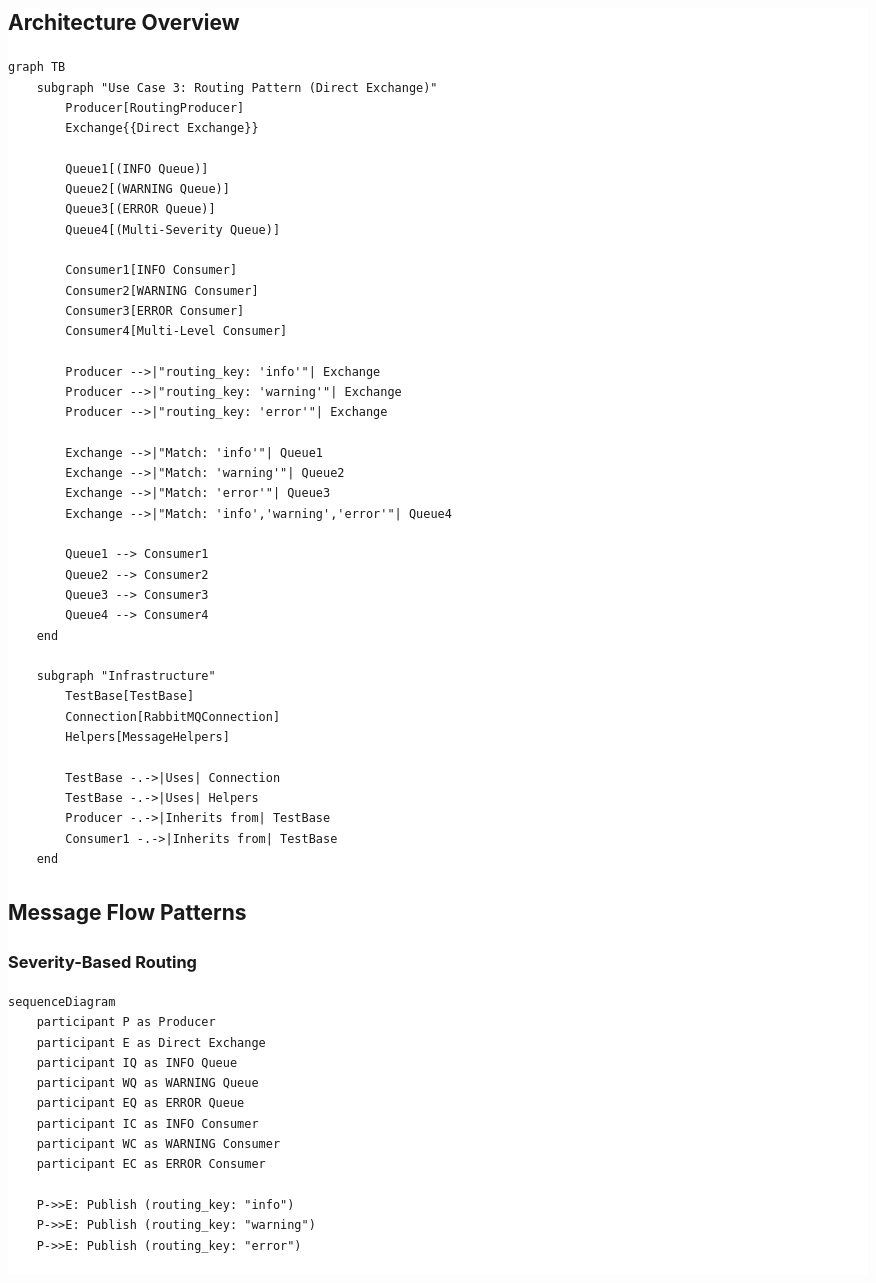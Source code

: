 ## Architecture Overview

```mermaid
graph TB
    subgraph "Use Case 3: Routing Pattern (Direct Exchange)"
        Producer[RoutingProducer]
        Exchange{{Direct Exchange}}
        
        Queue1[(INFO Queue)]
        Queue2[(WARNING Queue)]
        Queue3[(ERROR Queue)]
        Queue4[(Multi-Severity Queue)]
        
        Consumer1[INFO Consumer]
        Consumer2[WARNING Consumer]
        Consumer3[ERROR Consumer]
        Consumer4[Multi-Level Consumer]
        
        Producer -->|"routing_key: 'info'"| Exchange
        Producer -->|"routing_key: 'warning'"| Exchange
        Producer -->|"routing_key: 'error'"| Exchange
        
        Exchange -->|"Match: 'info'"| Queue1
        Exchange -->|"Match: 'warning'"| Queue2
        Exchange -->|"Match: 'error'"| Queue3
        Exchange -->|"Match: 'info','warning','error'"| Queue4
        
        Queue1 --> Consumer1
        Queue2 --> Consumer2
        Queue3 --> Consumer3
        Queue4 --> Consumer4
    end
    
    subgraph "Infrastructure"
        TestBase[TestBase]
        Connection[RabbitMQConnection]
        Helpers[MessageHelpers]
        
        TestBase -.->|Uses| Connection
        TestBase -.->|Uses| Helpers
        Producer -.->|Inherits from| TestBase
        Consumer1 -.->|Inherits from| TestBase
    end
```

## Message Flow Patterns

### Severity-Based Routing
```mermaid
sequenceDiagram
    participant P as Producer
    participant E as Direct Exchange
    participant IQ as INFO Queue
    participant WQ as WARNING Queue
    participant EQ as ERROR Queue
    participant IC as INFO Consumer
    participant WC as WARNING Consumer
    participant EC as ERROR Consumer
    
    P->>E: Publish (routing_key: "info")
    P->>E: Publish (routing_key: "warning")
    P->>E: Publish (routing_key: "error")
    
```